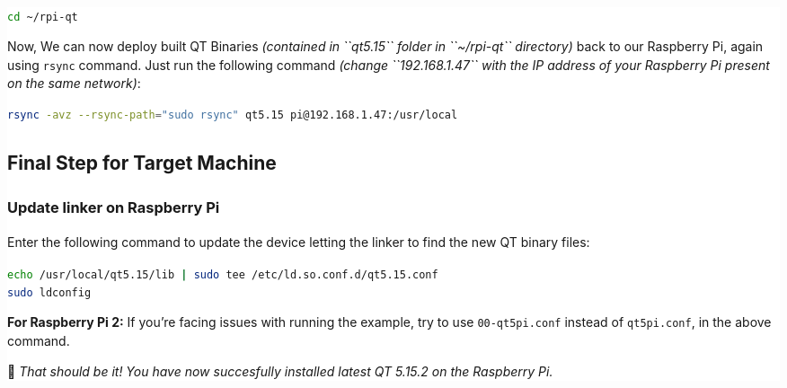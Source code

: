 ```sh
cd ~/rpi-qt
```

Now, We can now deploy built QT Binaries *(contained in \`\`qt5.15\`\`
folder in \`\`~/rpi-qt\`\` directory)* back to our Raspberry Pi, again using
`rsync` command. Just run the following command *(change
\`\`192.168.1.47\`\` with the IP address of your Raspberry Pi present on the
same network)*:

```sh
rsync -avz --rsync-path="sudo rsync" qt5.15 pi@192.168.1.47:/usr/local
```

## Final Step for Target Machine

### Update linker on Raspberry Pi

Enter the following command to update the device letting the linker to
find the new QT binary files:

```sh
echo /usr/local/qt5.15/lib | sudo tee /etc/ld.so.conf.d/qt5.15.conf
sudo ldconfig
```

**For Raspberry Pi 2:** If you’re facing issues with running the
example, try to use `00-qt5pi.conf` instead of `qt5pi.conf`, in the
above command.

🍻 *That should be it! You have now succesfully installed latest QT
5.15.2 on the Raspberry Pi.*
